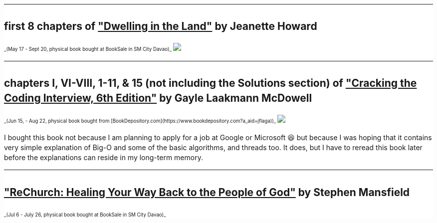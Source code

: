 
----------


## first 8 chapters of ["Dwelling in the Land"](https://www.bookdepository.com/Dwelling-Land-Jeanette-Howard/9780857216236?a_aid=jflaga) by Jeanette Howard

<small>
<small>
_(May 17 - Sept 20, physical book bought at BookSale in SM City Davao)_
</small> 
</small> 


<img src="https://d1w7fb2mkkr3kw.cloudfront.net/assets/images/book/lrg/9780/8572/9780857216236.jpg" height="200">




----------


## chapters I, VI-VIII, 1-11, & 15 (not including the Solutions section) of ["Cracking the Coding Interview, 6th Edition"](https://www.bookdepository.com/Cracking-Coding-Interview-Gayle-Laakmann-McDowell/9780984782857?a_aid=jflaga) by Gayle Laakmann McDowell

<small>
<small>
_(Jun 15, - Aug 22, physical book bought from [BookDepository.com](https://www.bookdepository.com?a_aid=jflaga))_
</small> 
</small> 

<img src="https://d1w7fb2mkkr3kw.cloudfront.net/assets/images/book/lrg/9780/9847/9780984782857.jpg" height="200">


I bought this book not because I am planning to apply for a job at Google or Microsoft :laughing: but because I was hoping that it contains very simple explanation of Big-O and some of the basic algorithms, and threads too. It does, but I have to reread this book later before the explanations can reside in my long-term memory.



----------



## ["ReChurch: Healing Your Way Back to the People of God"](https://www.bookdepository.com/ReChurch-Stephen-Mansfield-Dr-George-Barna/9781414333281?a_aid=jflaga) by Stephen Mansfield

<small>
<small>
_(Jul 6 - July 26, physical book bought at BookSale in SM City Davao)_
</small> 
</small> 
